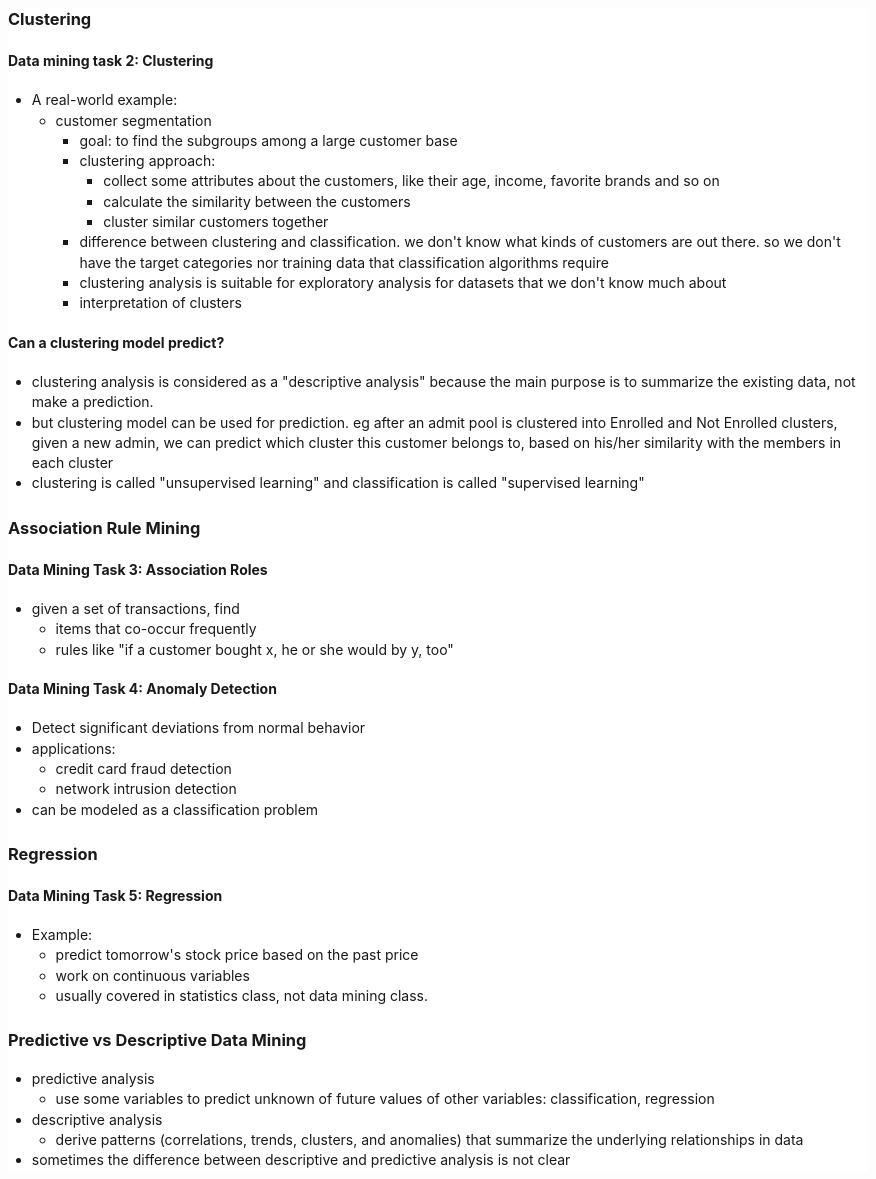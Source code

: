     
### Clustering

#### Data mining task 2: Clustering
- A real-world example:
  - customer segmentation
    - goal: to find the subgroups among a large customer base
    - clustering approach:
      - collect some attributes about the customers, like their age, income, favorite brands and so on
      - calculate the similarity between the customers
      - cluster similar customers together
    - difference between clustering and classification. we don't know what kinds of customers are out there. so we don't have the target categories nor training data that classification algorithms require
    - clustering analysis is suitable for exploratory analysis for datasets that we don't know much about
    - interpretation of clusters

#### Can a clustering model predict?
- clustering analysis is considered as a "descriptive analysis" because the main purpose is to summarize the existing data, not make a prediction.
- but clustering model can be used for prediction. eg after an admit pool is clustered into Enrolled and Not Enrolled clusters, given a new admin, we can predict which cluster this customer belongs to, based on his/her similarity with the members in each cluster
- clustering is called "unsupervised learning" and classification is called "supervised learning"

### Association Rule Mining

#### Data Mining Task 3: Association Roles
- given a set of transactions, find
  - items that co-occur frequently
  - rules like "if a customer bought x, he or she would by y, too"

#### Data Mining Task 4: Anomaly Detection
- Detect significant deviations from normal behavior
- applications:
  - credit card fraud detection
  - network intrusion detection
- can be modeled as a classification problem

### Regression

#### Data Mining Task 5: Regression
- Example:
  - predict tomorrow's stock price based on the past price
  - work on continuous variables
  - usually covered in statistics class, not data mining class.

### Predictive vs Descriptive Data Mining
- predictive analysis
  - use some variables to predict unknown of future values of other variables: classification, regression
- descriptive analysis
  - derive patterns (correlations, trends, clusters, and anomalies) that summarize the underlying relationships in data
- sometimes the difference between descriptive and predictive analysis is not clear
